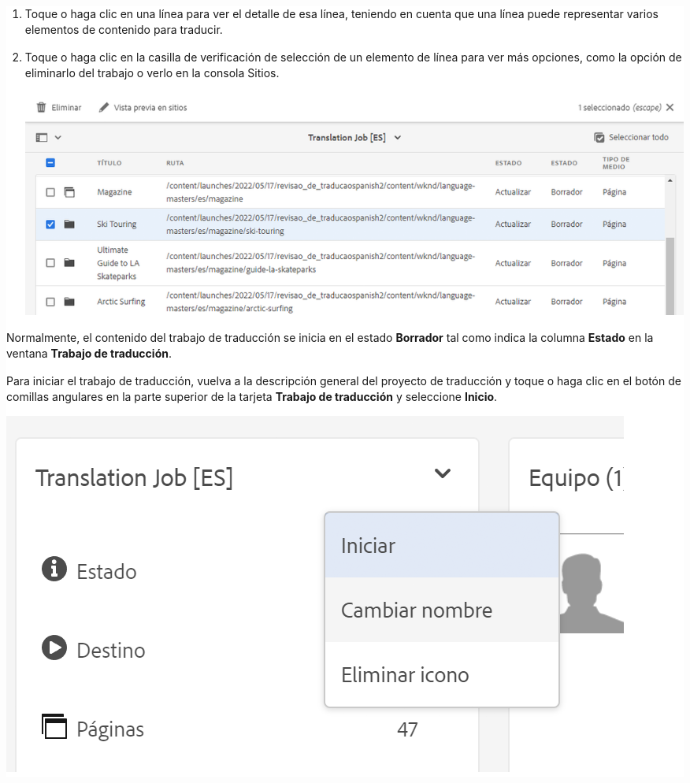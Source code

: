 1. Toque o haga clic en una línea para ver el detalle de esa línea, teniendo en cuenta que una línea puede representar varios elementos de contenido para traducir.
1. Toque o haga clic en la casilla de verificación de selección de un elemento de línea para ver más opciones, como la opción de eliminarlo del trabajo o verlo en la consola Sitios.

   ![Opciones de trabajo de traducción](assets/translation-job-options.png)

Normalmente, el contenido del trabajo de traducción se inicia en el estado **Borrador** tal como indica la columna **Estado** en la ventana **Trabajo de traducción**.

Para iniciar el trabajo de traducción, vuelva a la descripción general del proyecto de traducción y toque o haga clic en el botón de comillas angulares en la parte superior de la tarjeta **Trabajo de traducción** y seleccione **Inicio**.

![Iniciar trabajo de traducción](assets/start-translation-job.png)
